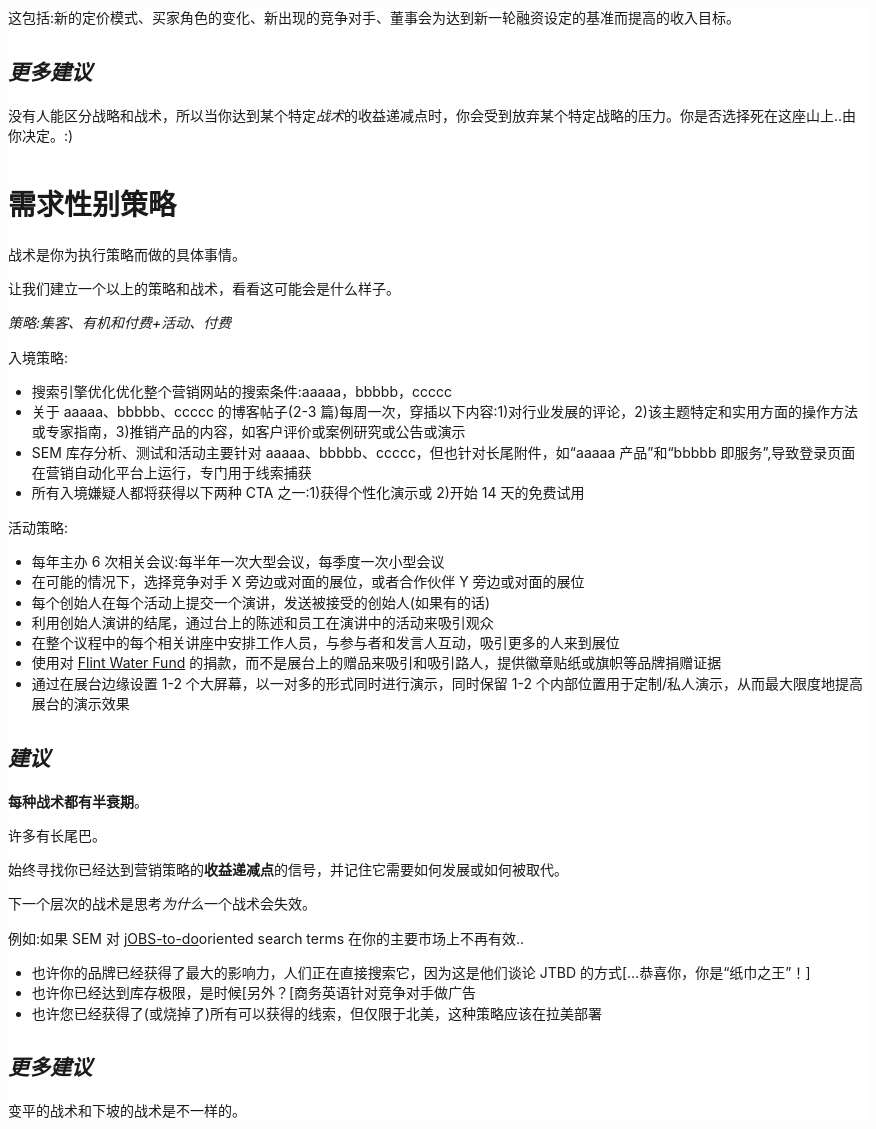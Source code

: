 这包括:新的定价模式、买家角色的变化、新出现的竞争对手、董事会为达到新一轮融资设定的基准而提高的收入目标。

## *更多建议*

没有人能区分战略和战术，所以当你达到某个特定*战术*的收益递减点时，你会受到放弃某个特定战略的压力。你是否选择死在这座山上..由你决定。:)

# 需求性别策略

战术是你为执行策略而做的具体事情。

让我们建立一个以上的策略和战术，看看这可能会是什么样子。

*策略:集客、有机和付费+活动、付费*

入境策略:

*   搜索引擎优化优化整个营销网站的搜索条件:aaaaa，bbbbb，ccccc
*   关于 aaaaa、bbbbb、ccccc 的博客帖子(2-3 篇)每周一次，穿插以下内容:1)对行业发展的评论，2)该主题特定和实用方面的操作方法或专家指南，3)推销产品的内容，如客户评价或案例研究或公告或演示
*   SEM 库存分析、测试和活动主要针对 aaaaa、bbbbb、ccccc，但也针对长尾附件，如“aaaaa 产品”和“bbbbb 即服务”,导致登录页面在营销自动化平台上运行，专门用于线索捕获
*   所有入境嫌疑人都将获得以下两种 CTA 之一:1)获得个性化演示或 2)开始 14 天的免费试用

活动策略:

*   每年主办 6 次相关会议:每半年一次大型会议，每季度一次小型会议
*   在可能的情况下，选择竞争对手 X 旁边或对面的展位，或者合作伙伴 Y 旁边或对面的展位
*   每个创始人在每个活动上提交一个演讲，发送被接受的创始人(如果有的话)
*   利用创始人演讲的结尾，通过台上的陈述和员工在演讲中的活动来吸引观众
*   在整个议程中的每个相关讲座中安排工作人员，与参与者和发言人互动，吸引更多的人来到展位
*   使用对 [Flint Water Fund](https://www.unitedwaygenesee.org/flintwaterfund) 的捐款，而不是展台上的赠品来吸引和吸引路人，提供徽章贴纸或旗帜等品牌捐赠证据
*   通过在展台边缘设置 1-2 个大屏幕，以一对多的形式同时进行演示，同时保留 1-2 个内部位置用于定制/私人演示，从而最大限度地提高展台的演示效果

## *建议*

**每种战术都有半衰期**。

许多有长尾巴。

始终寻找你已经达到营销策略的**收益递减点**的信号，并记住它需要如何发展或如何被取代。

下一个层次的战术是思考*为什么*一个战术会失效。

例如:如果 SEM 对 j[OBS-to-do](https://hbr.org/2016/09/know-your-customers-jobs-to-be-done)oriented search terms 在你的主要市场上不再有效..

*   也许你的品牌已经获得了最大的影响力，人们正在直接搜索它，因为这是他们谈论 JTBD 的方式[…恭喜你，你是“纸巾之王”！]
*   也许你已经达到库存极限，是时候[另外？[商务英语针对竞争对手做广告
*   也许您已经获得了(或烧掉了)所有可以获得的线索，但仅限于北美，这种策略应该在拉美部署

## *更多建议*

变平的战术和下坡的战术是不一样的。
